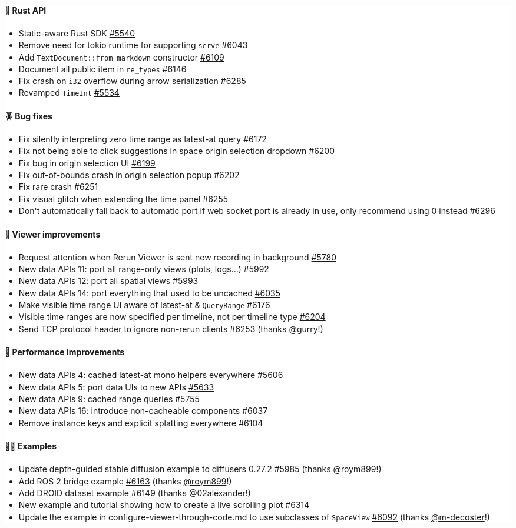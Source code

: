 #### 🦀 Rust API
- Static-aware Rust SDK [#5540](https://github.com/rerun-io/rerun/pull/5540)
- Remove need for tokio runtime for supporting `serve` [#6043](https://github.com/rerun-io/rerun/pull/6043)
- Add `TextDocument::from_markdown` constructor [#6109](https://github.com/rerun-io/rerun/pull/6109)
- Document all public item in `re_types` [#6146](https://github.com/rerun-io/rerun/pull/6146)
- Fix crash on `i32` overflow during arrow serialization [#6285](https://github.com/rerun-io/rerun/pull/6285)
- Revamped `TimeInt` [#5534](https://github.com/rerun-io/rerun/pull/5534)

#### 🪳 Bug fixes
- Fix silently interpreting zero time range as latest-at query [#6172](https://github.com/rerun-io/rerun/pull/6172)
- Fix not being able to click suggestions in space origin selection dropdown [#6200](https://github.com/rerun-io/rerun/pull/6200)
- Fix bug in origin selection UI [#6199](https://github.com/rerun-io/rerun/pull/6199)
- Fix out-of-bounds crash in origin selection popup [#6202](https://github.com/rerun-io/rerun/pull/6202)
- Fix rare crash [#6251](https://github.com/rerun-io/rerun/pull/6251)
- Fix visual glitch when extending the time panel [#6255](https://github.com/rerun-io/rerun/pull/6255)
- Don't automatically fall back to automatic port if web socket port is already in use, only recommend using 0 instead [#6296](https://github.com/rerun-io/rerun/pull/6296)

#### 🌁 Viewer improvements
- Request attention when Rerun Viewer is sent new recording in background [#5780](https://github.com/rerun-io/rerun/pull/5780)
- New data APIs 11: port all range-only views (plots, logs…) [#5992](https://github.com/rerun-io/rerun/pull/5992)
- New data APIs 12: port all spatial views [#5993](https://github.com/rerun-io/rerun/pull/5993)
- New data APIs 14: port everything that used to be uncached [#6035](https://github.com/rerun-io/rerun/pull/6035)
- Make visible time range UI aware of latest-at & `QueryRange` [#6176](https://github.com/rerun-io/rerun/pull/6176)
- Visible time ranges are now specified per timeline, not per timeline type [#6204](https://github.com/rerun-io/rerun/pull/6204)
- Send TCP protocol header to ignore non-rerun clients [#6253](https://github.com/rerun-io/rerun/pull/6253) (thanks [@gurry](https://github.com/gurry)!)

#### 🚀 Performance improvements
- New data APIs 4: cached latest-at mono helpers everywhere [#5606](https://github.com/rerun-io/rerun/pull/5606)
- New data APIs 5: port data UIs to new APIs [#5633](https://github.com/rerun-io/rerun/pull/5633)
- New data APIs 9: cached range queries [#5755](https://github.com/rerun-io/rerun/pull/5755)
- New data APIs 16: introduce non-cacheable components [#6037](https://github.com/rerun-io/rerun/pull/6037)
- Remove instance keys and explicit splatting everywhere [#6104](https://github.com/rerun-io/rerun/pull/6104)

#### 🧑‍🏫 Examples
- Update depth-guided stable diffusion example to diffusers 0.27.2 [#5985](https://github.com/rerun-io/rerun/pull/5985) (thanks [@roym899](https://github.com/roym899)!)
- Add ROS 2 bridge example [#6163](https://github.com/rerun-io/rerun/pull/6163) (thanks [@roym899](https://github.com/roym899)!)
- Add DROID dataset example [#6149](https://github.com/rerun-io/rerun/pull/6149) (thanks [@02alexander](https://github.com/02alexander)!)
- New example and tutorial showing how to create a live scrolling plot [#6314](https://github.com/rerun-io/rerun/pull/6314)
- Update the example in configure-viewer-through-code.md to use subclasses of `SpaceView` [#6092](https://github.com/rerun-io/rerun/pull/6092) (thanks [@m-decoster](https://github.com/m-decoster)!)
